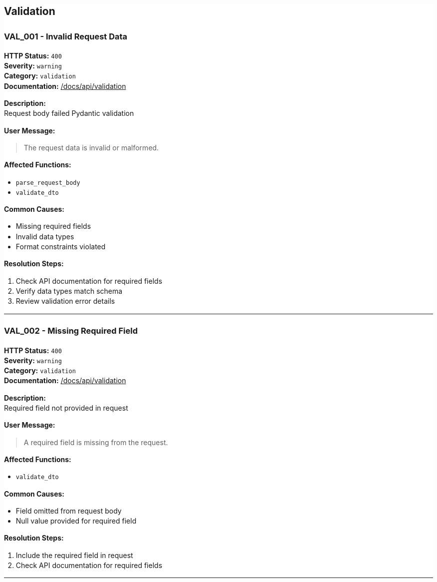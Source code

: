 
## Validation

### VAL_001 - Invalid Request Data

**HTTP Status:** `400`  
**Severity:** `warning`  
**Category:** `validation`  
**Documentation:** [/docs/api/validation](/docs/api/validation)  

**Description:**  
Request body failed Pydantic validation

**User Message:**  
> The request data is invalid or malformed.

**Affected Functions:**
- `parse_request_body`
- `validate_dto`

**Common Causes:**
- Missing required fields
- Invalid data types
- Format constraints violated

**Resolution Steps:**
1. Check API documentation for required fields
2. Verify data types match schema
3. Review validation error details

---

### VAL_002 - Missing Required Field

**HTTP Status:** `400`  
**Severity:** `warning`  
**Category:** `validation`  
**Documentation:** [/docs/api/validation](/docs/api/validation)  

**Description:**  
Required field not provided in request

**User Message:**  
> A required field is missing from the request.

**Affected Functions:**
- `validate_dto`

**Common Causes:**
- Field omitted from request body
- Null value provided for required field

**Resolution Steps:**
1. Include the required field in request
2. Check API documentation for required fields

---